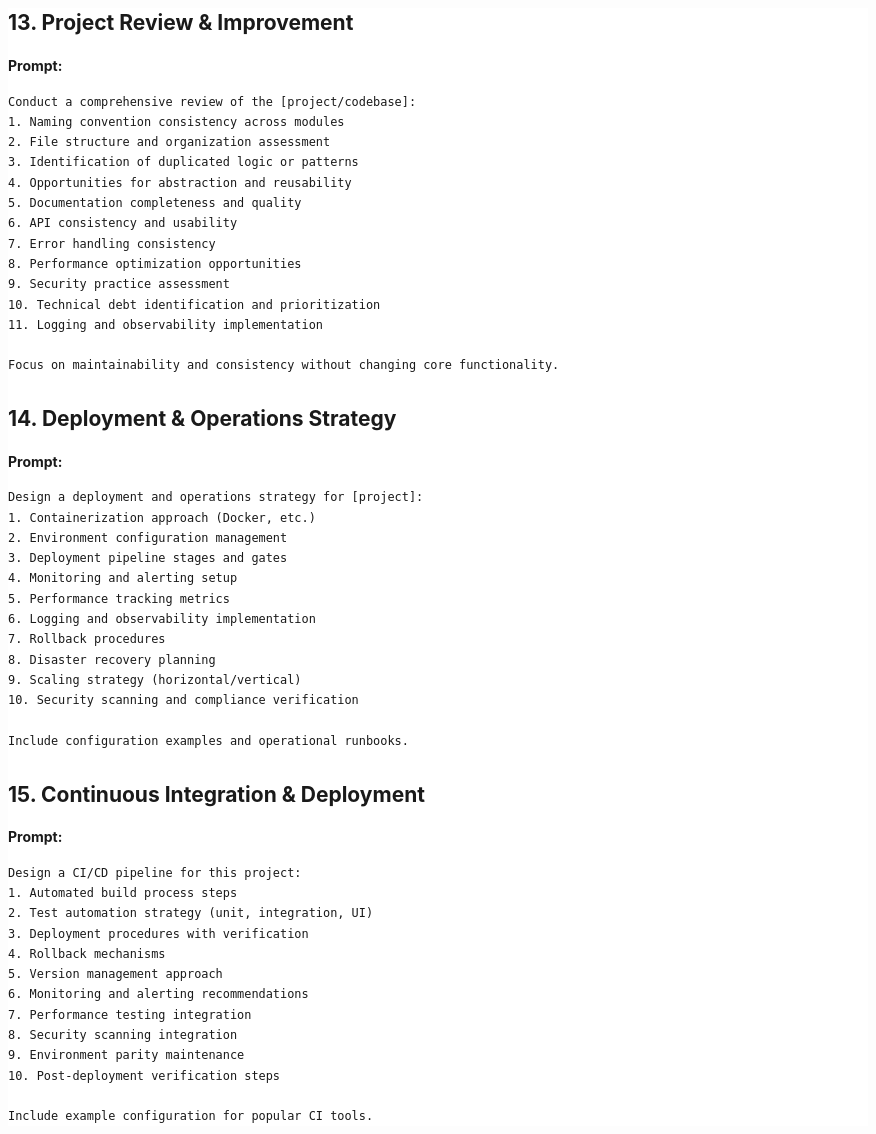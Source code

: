## 13. Project Review & Improvement

**Prompt:**
```
Conduct a comprehensive review of the [project/codebase]:
1. Naming convention consistency across modules
2. File structure and organization assessment
3. Identification of duplicated logic or patterns
4. Opportunities for abstraction and reusability
5. Documentation completeness and quality
6. API consistency and usability
7. Error handling consistency
8. Performance optimization opportunities
9. Security practice assessment
10. Technical debt identification and prioritization
11. Logging and observability implementation

Focus on maintainability and consistency without changing core functionality.
```

## 14. Deployment & Operations Strategy

**Prompt:**
```
Design a deployment and operations strategy for [project]:
1. Containerization approach (Docker, etc.)
2. Environment configuration management
3. Deployment pipeline stages and gates
4. Monitoring and alerting setup
5. Performance tracking metrics
6. Logging and observability implementation
7. Rollback procedures
8. Disaster recovery planning
9. Scaling strategy (horizontal/vertical)
10. Security scanning and compliance verification

Include configuration examples and operational runbooks.
```

## 15. Continuous Integration & Deployment

**Prompt:**
```
Design a CI/CD pipeline for this project:
1. Automated build process steps
2. Test automation strategy (unit, integration, UI)
3. Deployment procedures with verification
4. Rollback mechanisms
5. Version management approach
6. Monitoring and alerting recommendations
7. Performance testing integration
8. Security scanning integration
9. Environment parity maintenance
10. Post-deployment verification steps

Include example configuration for popular CI tools.
```
